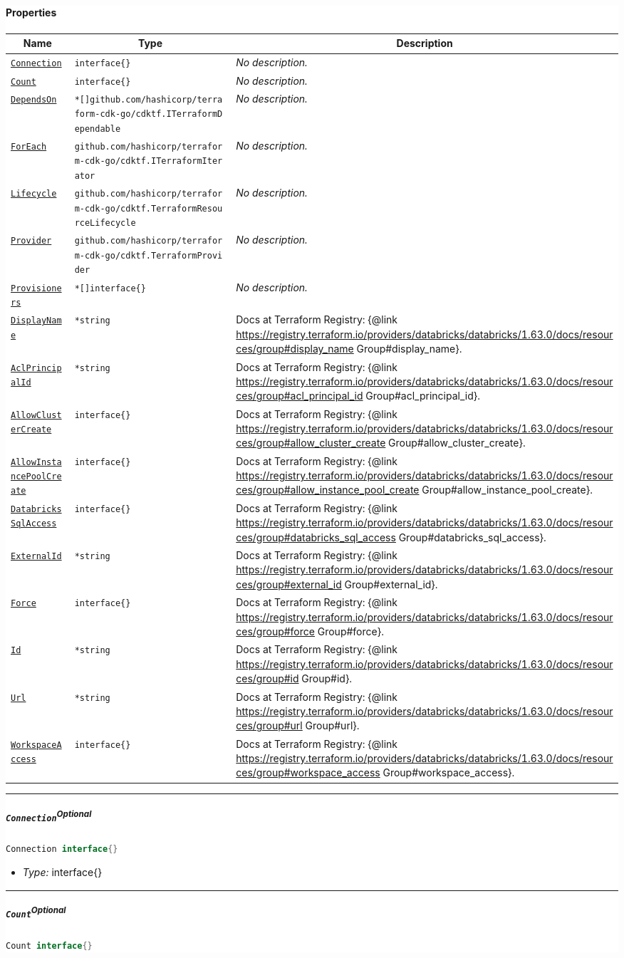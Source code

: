#### Properties <a name="Properties" id="Properties"></a>

| **Name** | **Type** | **Description** |
| --- | --- | --- |
| <code><a href="#@cdktf/provider-databricks.group.GroupConfig.property.connection">Connection</a></code> | <code>interface{}</code> | *No description.* |
| <code><a href="#@cdktf/provider-databricks.group.GroupConfig.property.count">Count</a></code> | <code>interface{}</code> | *No description.* |
| <code><a href="#@cdktf/provider-databricks.group.GroupConfig.property.dependsOn">DependsOn</a></code> | <code>*[]github.com/hashicorp/terraform-cdk-go/cdktf.ITerraformDependable</code> | *No description.* |
| <code><a href="#@cdktf/provider-databricks.group.GroupConfig.property.forEach">ForEach</a></code> | <code>github.com/hashicorp/terraform-cdk-go/cdktf.ITerraformIterator</code> | *No description.* |
| <code><a href="#@cdktf/provider-databricks.group.GroupConfig.property.lifecycle">Lifecycle</a></code> | <code>github.com/hashicorp/terraform-cdk-go/cdktf.TerraformResourceLifecycle</code> | *No description.* |
| <code><a href="#@cdktf/provider-databricks.group.GroupConfig.property.provider">Provider</a></code> | <code>github.com/hashicorp/terraform-cdk-go/cdktf.TerraformProvider</code> | *No description.* |
| <code><a href="#@cdktf/provider-databricks.group.GroupConfig.property.provisioners">Provisioners</a></code> | <code>*[]interface{}</code> | *No description.* |
| <code><a href="#@cdktf/provider-databricks.group.GroupConfig.property.displayName">DisplayName</a></code> | <code>*string</code> | Docs at Terraform Registry: {@link https://registry.terraform.io/providers/databricks/databricks/1.63.0/docs/resources/group#display_name Group#display_name}. |
| <code><a href="#@cdktf/provider-databricks.group.GroupConfig.property.aclPrincipalId">AclPrincipalId</a></code> | <code>*string</code> | Docs at Terraform Registry: {@link https://registry.terraform.io/providers/databricks/databricks/1.63.0/docs/resources/group#acl_principal_id Group#acl_principal_id}. |
| <code><a href="#@cdktf/provider-databricks.group.GroupConfig.property.allowClusterCreate">AllowClusterCreate</a></code> | <code>interface{}</code> | Docs at Terraform Registry: {@link https://registry.terraform.io/providers/databricks/databricks/1.63.0/docs/resources/group#allow_cluster_create Group#allow_cluster_create}. |
| <code><a href="#@cdktf/provider-databricks.group.GroupConfig.property.allowInstancePoolCreate">AllowInstancePoolCreate</a></code> | <code>interface{}</code> | Docs at Terraform Registry: {@link https://registry.terraform.io/providers/databricks/databricks/1.63.0/docs/resources/group#allow_instance_pool_create Group#allow_instance_pool_create}. |
| <code><a href="#@cdktf/provider-databricks.group.GroupConfig.property.databricksSqlAccess">DatabricksSqlAccess</a></code> | <code>interface{}</code> | Docs at Terraform Registry: {@link https://registry.terraform.io/providers/databricks/databricks/1.63.0/docs/resources/group#databricks_sql_access Group#databricks_sql_access}. |
| <code><a href="#@cdktf/provider-databricks.group.GroupConfig.property.externalId">ExternalId</a></code> | <code>*string</code> | Docs at Terraform Registry: {@link https://registry.terraform.io/providers/databricks/databricks/1.63.0/docs/resources/group#external_id Group#external_id}. |
| <code><a href="#@cdktf/provider-databricks.group.GroupConfig.property.force">Force</a></code> | <code>interface{}</code> | Docs at Terraform Registry: {@link https://registry.terraform.io/providers/databricks/databricks/1.63.0/docs/resources/group#force Group#force}. |
| <code><a href="#@cdktf/provider-databricks.group.GroupConfig.property.id">Id</a></code> | <code>*string</code> | Docs at Terraform Registry: {@link https://registry.terraform.io/providers/databricks/databricks/1.63.0/docs/resources/group#id Group#id}. |
| <code><a href="#@cdktf/provider-databricks.group.GroupConfig.property.url">Url</a></code> | <code>*string</code> | Docs at Terraform Registry: {@link https://registry.terraform.io/providers/databricks/databricks/1.63.0/docs/resources/group#url Group#url}. |
| <code><a href="#@cdktf/provider-databricks.group.GroupConfig.property.workspaceAccess">WorkspaceAccess</a></code> | <code>interface{}</code> | Docs at Terraform Registry: {@link https://registry.terraform.io/providers/databricks/databricks/1.63.0/docs/resources/group#workspace_access Group#workspace_access}. |

---

##### `Connection`<sup>Optional</sup> <a name="Connection" id="@cdktf/provider-databricks.group.GroupConfig.property.connection"></a>

```go
Connection interface{}
```

- *Type:* interface{}

---

##### `Count`<sup>Optional</sup> <a name="Count" id="@cdktf/provider-databricks.group.GroupConfig.property.count"></a>

```go
Count interface{}
```
